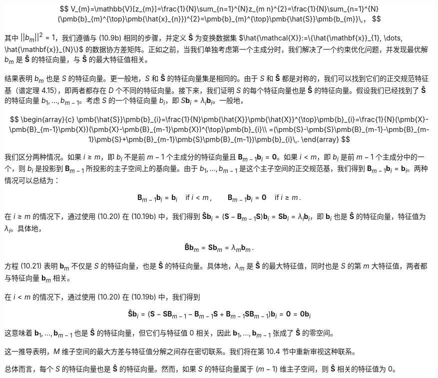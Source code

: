 $$
V_{m}=\mathbb{V}[z_{m}]=\frac{1}{N}\sum_{n=1}^{N}z_{m n}^{2}=\frac{1}{N}\sum_{n=1}^{N}(\pmb{b}_{m}^{\top}\pmb{\hat{x}_{n}})^{2}=\pmb{b}_{m}^{\top}\pmb{\hat{S}}\pmb{b_{m}}\,，
$$

其中 $\left|\left|b_{m}\right|\right|^{2}=1$，我们遵循与 (10.9b) 相同的步骤，并定义 $\pmb{\hat{S}}$ 为变换数据集 $\hat{\mathcal{X}}:=\{\hat{\mathbf{x}}_{1}, \dots, \hat{\mathbf{x}}_{N}\}$ 的数据协方差矩阵。正如之前，当我们单独考虑第一个主成分时，我们解决了一个约束优化问题，并发现最优解 $b_{m}$ 是 $\pmb{\hat{S}}$ 的特征向量，与 $\pmb{\hat{S}}$ 的最大特征值相关。

结果表明 $b_{m}$ 也是 $S$ 的特征向量。更一般地，$S$ 和 $\pmb{\hat{S}}$ 的特征向量集是相同的。由于 $S$ 和 $\pmb{\hat{S}}$ 都是对称的，我们可以找到它们的正交规范特征基（谱定理 4.15），即两者都存在 $D$ 个不同的特征向量。接下来，我们证明 $S$ 的每个特征向量也是 $\pmb{\hat{S}}$ 的特征向量。假设我们已经找到了 $\pmb{\hat{S}}$ 的特征向量 $b_{1}, \dots, b_{m-1}$。考虑 $S$ 的一个特征向量 $b_{i}$，即 $S\pmb{b}_{i}=\lambda_{i}\pmb{b}_{i}$。一般地，

$$
\begin{array}{c}
\pmb{\hat{S}}\pmb{b}_{i}=\frac{1}{N}\pmb{\hat{X}}\pmb{\hat{X}}^{\top}\pmb{b}_{i}=\frac{1}{N}(\pmb{X}-\pmb{B}_{m-1}\pmb{X})(\pmb{X}-\pmb{B}_{m-1}\pmb{X})^{\top}\pmb{b}_{i}\\
=(\pmb{S}-\pmb{S}\pmb{B}_{m-1}-\pmb{B}_{m-1}\pmb{S}+\pmb{B}_{m-1}\pmb{S}\pmb{B}_{m-1})\pmb{b}_{i}\,.
\end{array}
$$

我们区分两种情况。如果 $i \geqslant m$，即 $b_{i}$ 不是前 $m-1$ 个主成分的特征向量且 $\pmb{B}_{m-1}\pmb{b}_{i}=\pmb{0}$。如果 $i < m$，即 $b_{i}$ 是前 $m-1$ 个主成分中的一个，则 $b_{i}$ 是投影到 $\pmb{B}_{m-1}$ 所投影的主子空间上的基向量。由于 $b_{1}, \dots, b_{m-1}$ 是这个主子空间的正交规范基，我们得到 $\pmb{B}_{m-1}\pmb{b}_{i}=\pmb{b}_{i}$。两种情况可以总结为：

$$
\pmb{B}_{m-1}\pmb{b}_{i}=\pmb{b}_{i}\quad\text{if}\;i<m\,,\qquad \pmb{B}_{m-1}\pmb{b}_{i}=\pmb{0}\quad\text{if}\;i\geqslant m\,.
$$

在 $i \geqslant m$ 的情况下，通过使用 (10.20) 在 (10.19b) 中，我们得到 $\pmb{\hat{S}}\pmb{b}_{i}=(\pmb{S}-\pmb{B}_{m-1}\pmb{S})\pmb{b}_{i}=\pmb{S}\pmb{b}_{i}=\lambda_{i}\pmb{b}_{i}$，即 $\pmb{b}_{i}$ 也是 $\pmb{\hat{S}}$ 的特征向量，特征值为 $\lambda_{i}$。具体地，

$$
\pmb{\hat{B}}\pmb{b}_{m}=\pmb{S}\pmb{b}_{m}=\lambda_{m}\pmb{b}_{m}\,.
$$

方程 (10.21) 表明 $\pmb{b}_{m}$ 不仅是 $S$ 的特征向量，也是 $\pmb{\hat{S}}$ 的特征向量。具体地，$\lambda_{m}$ 是 $\pmb{\hat{S}}$ 的最大特征值，同时也是 $S$ 的第 $m$ 大特征值，两者都与特征向量 $\pmb{b}_{m}$ 相关。

在 $i < m$ 的情况下，通过使用 (10.20) 在 (10.19b) 中，我们得到

$$
\pmb{\hat{S}}\pmb{b}_{i}=(\pmb{S}-\pmb{S}\pmb{B}_{m-1}-\pmb{B}_{m-1}\pmb{S}+\pmb{B}_{m-1}\pmb{S}\pmb{B}_{m-1})\pmb{b}_{i}=\pmb{0}=\pmb{0}\pmb{b}_{i}
$$

这意味着 $\pmb{b}_{1}, \dots, \pmb{b}_{m-1}$ 也是 $\pmb{\hat{S}}$ 的特征向量，但它们与特征值 $0$ 相关，因此 $\pmb{b}_{1}, \dots, \pmb{b}_{m-1}$ 张成了 $\pmb{\hat{S}}$ 的零空间。

这一推导表明，$M$ 维子空间的最大方差与特征值分解之间存在密切联系。我们将在第 10.4 节中重新审视这种联系。

总体而言，每个 $S$ 的特征向量也是 $\pmb{\hat{S}}$ 的特征向量。然而，如果 $S$ 的特征向量属于 $(m-1)$ 维主子空间，则 $\pmb{\hat{S}}$ 相关的特征值为 $0$。
